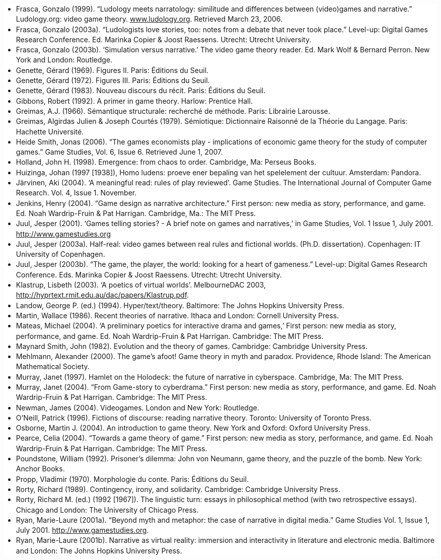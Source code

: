 * Frasca, Gonzalo (1999). “Ludology meets narratology: similitude and differences between (video)games and narrative.” Ludology.org: video game theory. www.ludology.org. Retrieved March 23, 2006.
* Frasca, Gonzalo (2003a). “Ludologists love stories, too: notes from a debate that never took place.” Level-up: Digital Games Research Conference. Ed. Marinka Copier & Joost Raessens. Utrecht: Utrecht University.
* Frasca, Gonzalo (2003b). ‘Simulation versus narrative.’ The video game theory reader. Ed. Mark Wolf & Bernard Perron. New York and London: Routledge.
* Genette, Gérard (1969). Figures II. Paris: Éditions du Seuil.
* Genette, Gérard (1972). Figures III. Paris: Éditions du Seuil.
* Genette, Gérard (1983). Nouveau discours du récit. Paris: Éditions du Seuil.
* Gibbons, Robert (1992). A primer in game theory. Harlow: Prentice Hall.
* Greimas, A.J. (1966). Sémantique structurale: recherché de méthode. Paris: Librairie Larousse.
* Greimas, Algirdas Julien & Joseph Courtés (1979). Sémiotique: Dictionnaire Raisonné de la Théorie du Langage. Paris: Hachette Université.
* Heide Smith, Jonas (2006). “The games economists play - implications of economic game theory for the study of computer games.” Game Studies, Vol. 6, Issue 6. Retrieved June 1, 2007.
* Holland, John H. (1998). Emergence: from chaos to order. Cambridge, Ma: Perseus Books.
* Huizinga, Johan (1997 [1938]), Homo ludens: proeve ener bepaling van het spelelement der cultuur. Amsterdam: Pandora.
* Järvinen, Aki (2004). ‘A meaningful read: rules of play reviewed’. Game Studies. The International Journal of Computer Game Research. Vol. 4, Issue 1. November.
* Jenkins, Henry (2004). “Game design as narrative architecture.” First person: new media as story, performance, and game. Ed. Noah Wardrip-Fruin & Pat Harrigan. Cambridge, Ma.: The MIT Press.
* Juul, Jesper (2001). ‘Games telling stories? - A brief note on games and narratives,’ in Game Studies, Vol. 1 Issue 1, July 2001. http://www.gamestudies.org
* Juul, Jesper (2003a). Half-real: video games between real rules and fictional worlds. (Ph.D. dissertation). Copenhagen: IT University of Copenhagen.
* Juul, Jesper (2003b). “The game, the player, the world: looking for a heart of gameness.” Level-up: Digital Games Research Conference. Eds. Marinka Copier & Joost Raessens. Utrecht: Utrecht University.
* Klastrup, Lisbeth (2003). ‘A poetics of virtual worlds’. MelbourneDAC 2003, http://hyprtext.rmit.edu.au/dac/papers/Klastrup.pdf.
* Landow, George P. (ed.) (1994). Hyper/text/theory. Baltimore: The Johns Hopkins University Press.
* Martin, Wallace (1986). Recent theories of narrative. Ithaca and London: Cornell University Press.
* Mateas, Michael (2004). ‘A preliminary poetics for interactive drama and games,’ First person: new media as story, performance, and game. Ed. Noah Wardrip-Fruin & Pat Harrigan. Cambridge: The MIT Press.
* Maynard Smith, John (1982). Evolution and the theory of games. Cambridge: Cambridge University Press.
* Mehlmann, Alexander (2000). The game’s afoot! Game theory in myth and paradox. Providence, Rhode Island: The American Mathematical Society.
* Murray, Janet (1997). Hamlet on the Holodeck: the future of narrative in cyberspace. Cambridge, Ma: The MIT Press.
* Murray, Janet (2004). “From Game-story to cyberdrama.” First person: new media as story, performance, and game. Ed. Noah Wardrip-Fruin & Pat Harrigan. Cambridge: The MIT Press.
* Newman, James (2004). Videogames. London and New York: Routledge.
* O’Neill, Patrick (1996). Fictions of discourse: reading narrative theory. Toronto: University of Toronto Press.
* Osborne, Martin J. (2004). An introduction to game theory. New York and Oxford: Oxford University Press.
* Pearce, Celia (2004). “Towards a game theory of game.” First person: new media as story, performance, and game. Ed. Noah Wardrip-Fruin & Pat Harrigan. Cambridge: The MIT Press.
* Poundstone, William (1992). Prisoner’s dilemma: John von Neumann, game theory, and the puzzle of the bomb. New York: Anchor Books.
* Propp, Vladimir (1970). Morphologie du conte. Paris: Éditions du Seuil.
* Rorty, Richard (1989). Contingency, irony, and solidarity. Cambridge: Cambridge University Press.
* Rorty, Richard M. (ed.) (1992 [1967]). The linguistic turn: essays in philosophical method (with two retrospective essays). Chicago and London: The University of Chicago Press.
* Ryan, Marie-Laure (2001a). “Beyond myth and metaphor: the case of narrative in digital media.” Game Studies Vol. 1, Issue 1, July 2001. http://www.gamestudies.org.
* Ryan, Marie-Laure (2001b). Narrative as virtual reality: immersion and interactivity in literature and electronic media. Baltimore and London: The Johns Hopkins University Press.